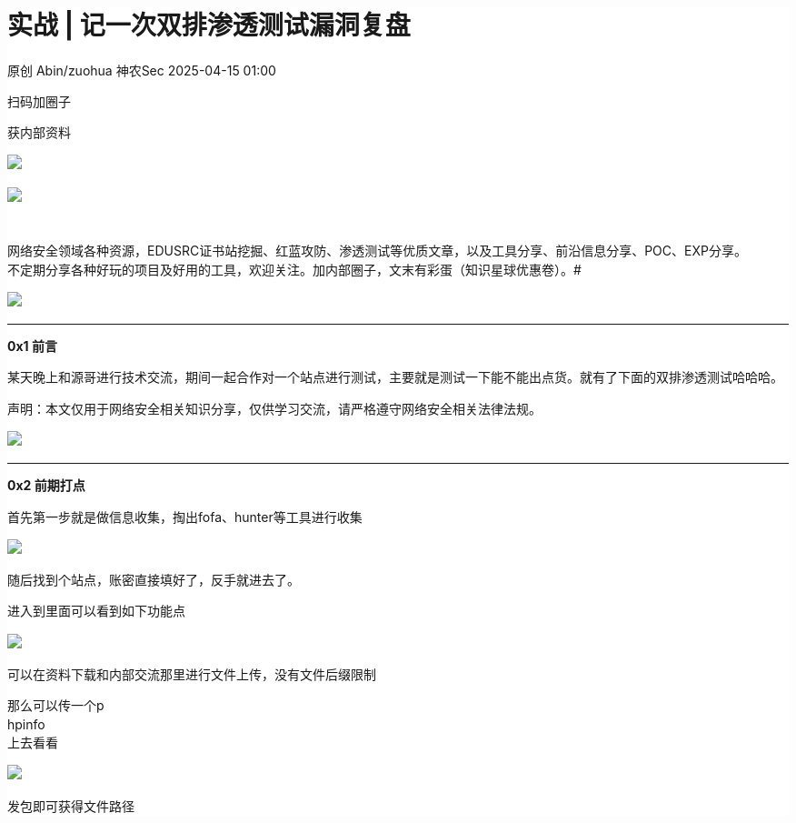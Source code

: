 #  实战 | 记一次双排渗透测试漏洞复盘   
原创 Abin/zuohua  神农Sec   2025-04-15 01:00  
  
扫码加圈子  
  
获内部资料  
  
![](https://mmbiz.qpic.cn/sz_mmbiz_jpg/b7iaH1LtiaKWXLicr9MthUBGib1nvDibDT4r6iaK4cQvn56iako5nUwJ9MGiaXFdhNMurGdFLqbD9Rs3QxGrHTAsWKmc1w/640?wx_fmt=jpeg&from=appmsg "")  
  
  
![](https://mmbiz.qpic.cn/mmbiz_png/b96CibCt70iaaJcib7FH02wTKvoHALAMw4fchVnBLMw4kTQ7B9oUy0RGfiacu34QEZgDpfia0sVmWrHcDZCV1Na5wDQ/640?wx_fmt=png&wxfrom=13&wx_lazy=1&wx_co=1&tp=wxpic "")  
  
  
#   
  
网络安全领域各种资源，EDUSRC证书站挖掘、红蓝攻防、渗透测试等优质文章，以及工具分享、前沿信息分享、POC、EXP分享。  
不定期分享各种好玩的项目及好用的工具，欢迎关注。加内部圈子，文末有彩蛋（知识星球优惠卷）。#   
  
  
![](https://mmbiz.qpic.cn/mmbiz_png/iabIwdjuHp2VkevXU9Iiad0pl0dnkk6GmAQNiaqmb1kKX2NGKhaGF7m8UicdyCp9agykgzj7pNN1oEw4b3QLvFbibzQ/640?wx_fmt=png&from=appmsg&wxfrom=13&wx_lazy=1&wx_co=1&tp=wxpic "")  
  
****  
**0x1 前言**  
  
  
某天晚上和源哥进行技术交流，期间一起合作对一个站点进行测试，主要就是测试一下能不能出点货。就有了下面的双排渗透测试哈哈哈。  
  
声明：本文仅用于网络安全相关知识分享，仅供学习交流，请严格遵守网络安全相关法律法规。  
  
![](https://mmbiz.qpic.cn/mmbiz_png/iabIwdjuHp2VkevXU9Iiad0pl0dnkk6GmAQNiaqmb1kKX2NGKhaGF7m8UicdyCp9agykgzj7pNN1oEw4b3QLvFbibzQ/640?wx_fmt=png&from=appmsg&wxfrom=13&wx_lazy=1&wx_co=1&tp=wxpic "")  
  
****  
**0x2 前期打点**  
  
  
首先第一步就是做信息收集，掏出fofa、hunter等工具进行收集  
  
![](https://mmbiz.qpic.cn/sz_mmbiz_png/b7iaH1LtiaKWXTFD4haicJj1yZfF94Q6pibRicic09ydZmcfwp7QQ77VRU4dMVnALpK9OgnkBaLUOfdM6rNeQfhNVBDg/640?wx_fmt=png&from=appmsg "")  
  
随后找到个站点，账密直接填好了，反手就进去了。  
  
  
  
进入到里面可以看到如下功能点  
  
![](https://mmbiz.qpic.cn/sz_mmbiz_png/b7iaH1LtiaKWXTFD4haicJj1yZfF94Q6pibRxgtAhbcrJQKo465QGHvDbsaKeHIJ74aWchH37E0gXhlLpgIc5tsgIA/640?wx_fmt=png&from=appmsg "")  
  
  
可以在资料下载和内部交流那里进行文件上传，没有文件后缀限制  
  
那么可以传一个p  
hpinfo  
上去看看  
  
![](https://mmbiz.qpic.cn/sz_mmbiz_png/b7iaH1LtiaKWXTFD4haicJj1yZfF94Q6pibR0f1ctLn1XSlHCOMsmISyDLZTCw8WNIicPHeXFF0dIfucSEA6jLj8Wsw/640?wx_fmt=png&from=appmsg "")  
  
  
  
发包即可获得文件路径  
  